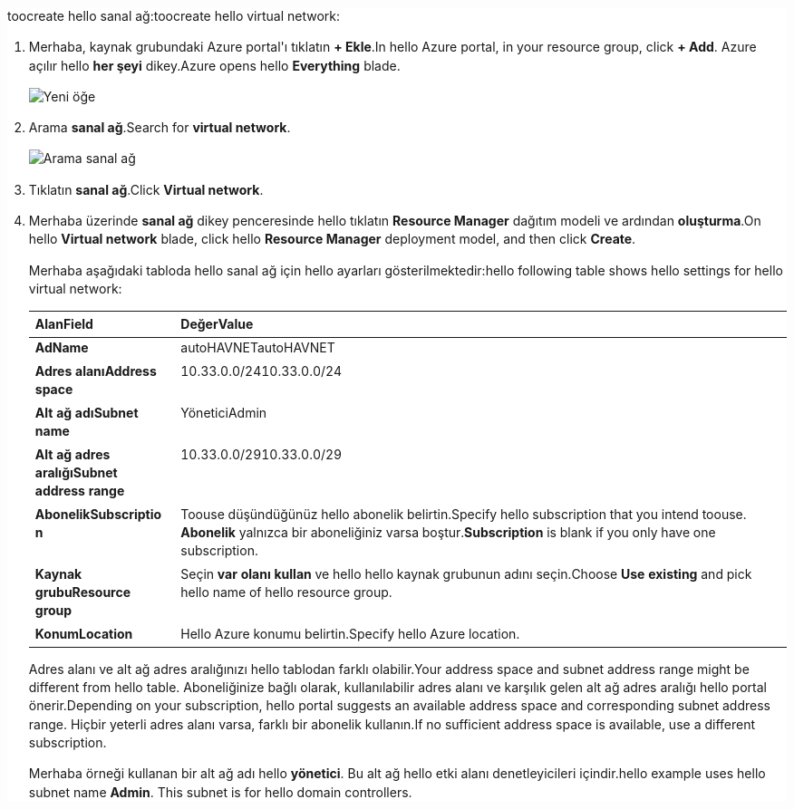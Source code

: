 <span data-ttu-id="57c2b-139">toocreate hello sanal ağ:</span><span class="sxs-lookup"><span data-stu-id="57c2b-139">toocreate hello virtual network:</span></span>

1. <span data-ttu-id="57c2b-140">Merhaba, kaynak grubundaki Azure portal'ı tıklatın **+ Ekle**.</span><span class="sxs-lookup"><span data-stu-id="57c2b-140">In hello Azure portal, in your resource group, click **+ Add**.</span></span> <span data-ttu-id="57c2b-141">Azure açılır hello **her şeyi** dikey.</span><span class="sxs-lookup"><span data-stu-id="57c2b-141">Azure opens hello **Everything** blade.</span></span>

   ![Yeni öğe](./media/virtual-machines-windows-portal-sql-availability-group-tutorial/02-newiteminrg.png)
2. <span data-ttu-id="57c2b-143">Arama **sanal ağ**.</span><span class="sxs-lookup"><span data-stu-id="57c2b-143">Search for **virtual network**.</span></span>

     ![Arama sanal ağ](./media/virtual-machines-windows-portal-sql-availability-group-tutorial/04-findvirtualnetwork.png)
3. <span data-ttu-id="57c2b-145">Tıklatın **sanal ağ**.</span><span class="sxs-lookup"><span data-stu-id="57c2b-145">Click **Virtual network**.</span></span>
4. <span data-ttu-id="57c2b-146">Merhaba üzerinde **sanal ağ** dikey penceresinde hello tıklatın **Resource Manager** dağıtım modeli ve ardından **oluşturma**.</span><span class="sxs-lookup"><span data-stu-id="57c2b-146">On hello **Virtual network** blade, click hello **Resource Manager** deployment model, and then click **Create**.</span></span>

    <span data-ttu-id="57c2b-147">Merhaba aşağıdaki tabloda hello sanal ağ için hello ayarları gösterilmektedir:</span><span class="sxs-lookup"><span data-stu-id="57c2b-147">hello following table shows hello settings for hello virtual network:</span></span>

   | <span data-ttu-id="57c2b-148">**Alan**</span><span class="sxs-lookup"><span data-stu-id="57c2b-148">**Field**</span></span> | <span data-ttu-id="57c2b-149">Değer</span><span class="sxs-lookup"><span data-stu-id="57c2b-149">Value</span></span> |
   | --- | --- |
   | <span data-ttu-id="57c2b-150">**Ad**</span><span class="sxs-lookup"><span data-stu-id="57c2b-150">**Name**</span></span> |<span data-ttu-id="57c2b-151">autoHAVNET</span><span class="sxs-lookup"><span data-stu-id="57c2b-151">autoHAVNET</span></span> |
   | <span data-ttu-id="57c2b-152">**Adres alanı**</span><span class="sxs-lookup"><span data-stu-id="57c2b-152">**Address space**</span></span> |<span data-ttu-id="57c2b-153">10.33.0.0/24</span><span class="sxs-lookup"><span data-stu-id="57c2b-153">10.33.0.0/24</span></span> |
   | <span data-ttu-id="57c2b-154">**Alt ağ adı**</span><span class="sxs-lookup"><span data-stu-id="57c2b-154">**Subnet name**</span></span> |<span data-ttu-id="57c2b-155">Yönetici</span><span class="sxs-lookup"><span data-stu-id="57c2b-155">Admin</span></span> |
   | <span data-ttu-id="57c2b-156">**Alt ağ adres aralığı**</span><span class="sxs-lookup"><span data-stu-id="57c2b-156">**Subnet address range**</span></span> |<span data-ttu-id="57c2b-157">10.33.0.0/29</span><span class="sxs-lookup"><span data-stu-id="57c2b-157">10.33.0.0/29</span></span> |
   | <span data-ttu-id="57c2b-158">**Abonelik**</span><span class="sxs-lookup"><span data-stu-id="57c2b-158">**Subscription**</span></span> |<span data-ttu-id="57c2b-159">Toouse düşündüğünüz hello abonelik belirtin.</span><span class="sxs-lookup"><span data-stu-id="57c2b-159">Specify hello subscription that you intend toouse.</span></span> <span data-ttu-id="57c2b-160">**Abonelik** yalnızca bir aboneliğiniz varsa boştur.</span><span class="sxs-lookup"><span data-stu-id="57c2b-160">**Subscription** is blank if you only have one subscription.</span></span> |
   | <span data-ttu-id="57c2b-161">**Kaynak grubu**</span><span class="sxs-lookup"><span data-stu-id="57c2b-161">**Resource group**</span></span> |<span data-ttu-id="57c2b-162">Seçin **var olanı kullan** ve hello hello kaynak grubunun adını seçin.</span><span class="sxs-lookup"><span data-stu-id="57c2b-162">Choose **Use existing** and pick hello name of hello resource group.</span></span> |
   | <span data-ttu-id="57c2b-163">**Konum**</span><span class="sxs-lookup"><span data-stu-id="57c2b-163">**Location**</span></span> |<span data-ttu-id="57c2b-164">Hello Azure konumu belirtin.</span><span class="sxs-lookup"><span data-stu-id="57c2b-164">Specify hello Azure location.</span></span> |

   <span data-ttu-id="57c2b-165">Adres alanı ve alt ağ adres aralığınızı hello tablodan farklı olabilir.</span><span class="sxs-lookup"><span data-stu-id="57c2b-165">Your address space and subnet address range might be different from hello table.</span></span> <span data-ttu-id="57c2b-166">Aboneliğinize bağlı olarak, kullanılabilir adres alanı ve karşılık gelen alt ağ adres aralığı hello portal önerir.</span><span class="sxs-lookup"><span data-stu-id="57c2b-166">Depending on your subscription, hello portal suggests an available address space and corresponding subnet address range.</span></span> <span data-ttu-id="57c2b-167">Hiçbir yeterli adres alanı varsa, farklı bir abonelik kullanın.</span><span class="sxs-lookup"><span data-stu-id="57c2b-167">If no sufficient address space is available, use a different subscription.</span></span>

   <span data-ttu-id="57c2b-168">Merhaba örneği kullanan bir alt ağ adı hello **yönetici**. Bu alt ağ hello etki alanı denetleyicileri içindir.</span><span class="sxs-lookup"><span data-stu-id="57c2b-168">hello example uses hello subnet name **Admin**. This subnet is for hello domain controllers.</span></span>
